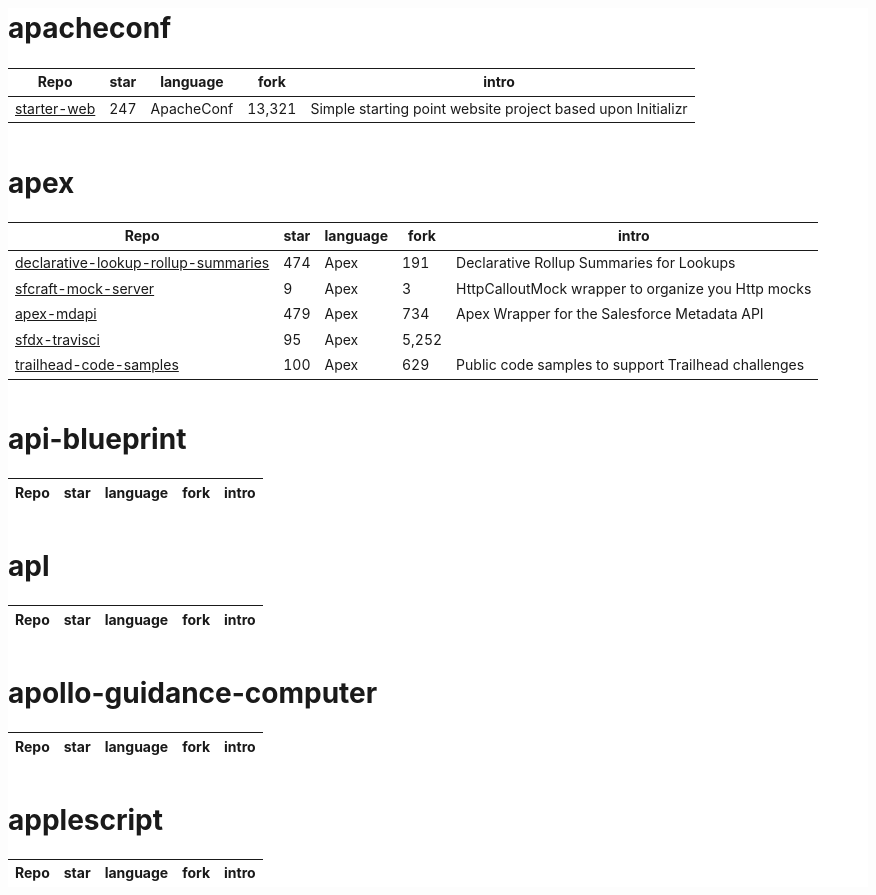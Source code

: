 
# apacheconf

Repo|star|language|fork|intro
-|-|-|-|-
[starter-web](https://github.com/scm-ninja/starter-web)|247|ApacheConf|13,321|Simple starting point website project based upon Initializr


# apex

Repo|star|language|fork|intro
-|-|-|-|-
[declarative-lookup-rollup-summaries](https://github.com/afawcett/declarative-lookup-rollup-summaries)|474|Apex|191|Declarative Rollup Summaries for Lookups
[sfcraft-mock-server](https://github.com/nchursin/sfcraft-mock-server)|9|Apex|3|HttpCalloutMock wrapper to organize you Http mocks
[apex-mdapi](https://github.com/financialforcedev/apex-mdapi)|479|Apex|734|Apex Wrapper for the Salesforce Metadata API
[sfdx-travisci](https://github.com/forcedotcom/sfdx-travisci)|95|Apex|5,252|
[trailhead-code-samples](https://github.com/developerforce/trailhead-code-samples)|100|Apex|629|Public code samples to support Trailhead challenges


# api-blueprint

Repo|star|language|fork|intro
-|-|-|-|-



# apl

Repo|star|language|fork|intro
-|-|-|-|-



# apollo-guidance-computer

Repo|star|language|fork|intro
-|-|-|-|-



# applescript

Repo|star|language|fork|intro
-|-|-|-|-

